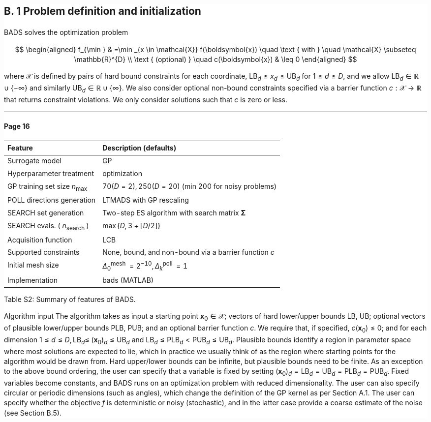 ## B. 1 Problem definition and initialization

BADS solves the optimization problem

$$
\begin{aligned}
f_{\min } & =\min _{x \in \mathcal{X}} f(\boldsymbol{x}) \quad \text { with } \quad \mathcal{X} \subseteq \mathbb{R}^{D} \\
\text { (optional) } \quad c(\boldsymbol{x}) & \leq 0
\end{aligned}
$$

where $\mathcal{X}$ is defined by pairs of hard bound constraints for each coordinate, $\mathrm{LB}_{d} \leq x_{d} \leq \mathrm{UB}_{d}$ for $1 \leq d \leq D$, and we allow $\mathrm{LB}_{d} \in \mathbb{R} \cup\{-\infty\}$ and similarly $\mathrm{UB}_{d} \in \mathbb{R} \cup\{\infty\}$. We also consider optional non-bound constraints specified via a barrier function $c: \mathcal{X} \rightarrow \mathbb{R}$ that returns constraint violations. We only consider solutions such that $c$ is zero or less.

---

#### Page 16

| Feature                                 | Description (defaults)                                             |
| :-------------------------------------- | :----------------------------------------------------------------- |
| Surrogate model                         | GP                                                                 |
| Hyperparameter treatment                | optimization                                                       |
| GP training set size $n_{\text {max }}$ | $70(D=2), 250(D=20)$ (min 200 for noisy problems)                  |
| POLL directions generation              | LTMADS with GP rescaling                                           |
| SEARCH set generation                   | Two-step ES algorithm with search matrix $\boldsymbol{\Sigma}$     |
| SEARCH evals. ( $n_{\text {search }}$ ) | $\max \{D, 3+\lfloor D / 2\rfloor\}$                               |
| Acquisition function                    | LCB                                                                |
| Supported constraints                   | None, bound, and non-bound via a barrier function $c$              |
| Initial mesh size                       | $\Delta_{0}^{\text {mesh }}=2^{-10}, \Delta_{k}^{\text {poll }}=1$ |
| Implementation                          | bads (MATLAB)                                                      |

Table S2: Summary of features of BADS.

Algorithm input The algorithm takes as input a starting point $\boldsymbol{x}_{0} \in \mathcal{X}$; vectors of hard lower/upper bounds LB, UB; optional vectors of plausible lower/upper bounds PLB, PUB; and an optional barrier function $c$. We require that, if specified, $c\left(\boldsymbol{x}_{0}\right) \leq 0$; and for each dimension $1 \leq d \leq D, \mathrm{LB}_{d} \leq$ $\left(\boldsymbol{x}_{0}\right)_{d} \leq \mathrm{UB}_{d}$ and $\mathrm{LB}_{d} \leq \mathrm{PLB}_{d}<\mathrm{PUB}_{d} \leq \mathrm{UB}_{d}$. Plausible bounds identify a region in parameter space where most solutions are expected to lie, which in practice we usually think of as the region where starting points for the algorithm would be drawn from. Hard upper/lower bounds can be infinite, but plausible bounds need to be finite. As an exception to the above bound ordering, the user can specify that a variable is fixed by setting $\left(\boldsymbol{x}_{0}\right)_{d}=\mathrm{LB}_{d}=\mathrm{UB}_{d}=\mathrm{PLB}_{d}=\mathrm{PUB}_{d}$. Fixed variables become constants, and BADS runs on an optimization problem with reduced dimensionality. The user can also specify circular or periodic dimensions (such as angles), which change the definition of the GP kernel as per Section A.1. The user can specify whether the objective $f$ is deterministic or noisy (stochastic), and in the latter case provide a coarse estimate of the noise (see Section B.5).

